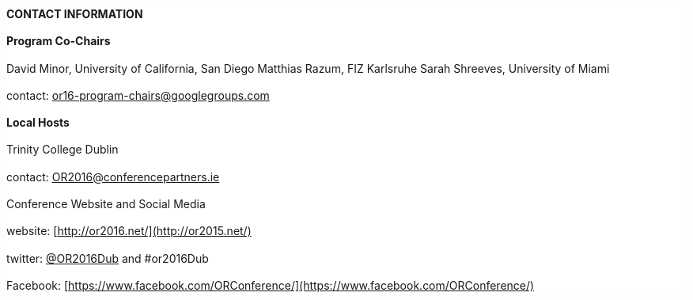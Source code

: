 **CONTACT INFORMATION**

**Program Co-Chairs**

David Minor, University of California, San Diego Matthias Razum, FIZ Karlsruhe Sarah Shreeves, University of Miami

contact: [or16-program-chairs@googlegroups.com](mailto:or16-program-chairs@googlegroups.com)

**Local Hosts**

Trinity College Dublin

contact: [OR2016@conferencepartners.ie](mailto:OR2016@conferencepartners.ie)

Conference Website and Social Media

website: [http://or2016.net/](http://or2015.net/)

twitter: [@OR2016Dub](https://twitter.com/OR2016Dub) and #or2016Dub

Facebook: [https://www.facebook.com/ORConference/](https://www.facebook.com/ORConference/)
